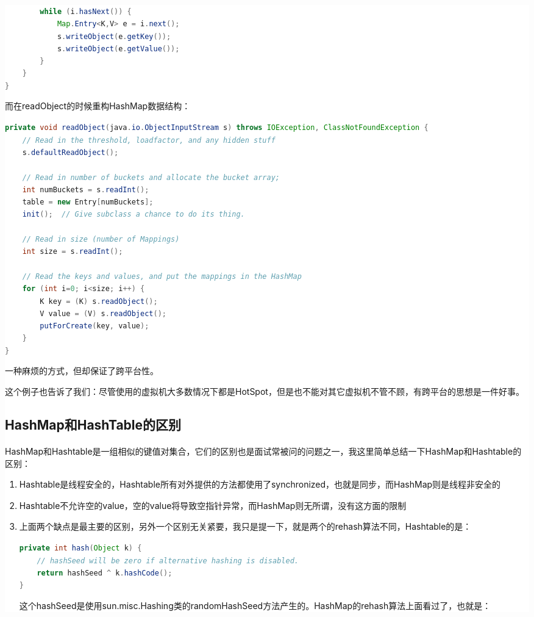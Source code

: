 ```Java
        while (i.hasNext()) {
            Map.Entry<K,V> e = i.next();
            s.writeObject(e.getKey());
            s.writeObject(e.getValue());
        }
    }
}
```

而在readObject的时候重构HashMap数据结构：

```Java
private void readObject(java.io.ObjectInputStream s) throws IOException, ClassNotFoundException {
    // Read in the threshold, loadfactor, and any hidden stuff
    s.defaultReadObject();

    // Read in number of buckets and allocate the bucket array;
    int numBuckets = s.readInt();
    table = new Entry[numBuckets];
    init();  // Give subclass a chance to do its thing.

    // Read in size (number of Mappings)
    int size = s.readInt();

    // Read the keys and values, and put the mappings in the HashMap
    for (int i=0; i<size; i++) {
        K key = (K) s.readObject();
        V value = (V) s.readObject();
        putForCreate(key, value);
    }
}
```

一种麻烦的方式，但却保证了跨平台性。

这个例子也告诉了我们：尽管使用的虚拟机大多数情况下都是HotSpot，但是也不能对其它虚拟机不管不顾，有跨平台的思想是一件好事。

## HashMap和HashTable的区别

HashMap和Hashtable是一组相似的键值对集合，它们的区别也是面试常被问的问题之一，我这里简单总结一下HashMap和Hashtable的区别：

1. Hashtable是线程安全的，Hashtable所有对外提供的方法都使用了synchronized，也就是同步，而HashMap则是线程非安全的
1. Hashtable不允许空的value，空的value将导致空指针异常，而HashMap则无所谓，没有这方面的限制
1. 上面两个缺点是最主要的区别，另外一个区别无关紧要，我只是提一下，就是两个的rehash算法不同，Hashtable的是：

    ```Java
    private int hash(Object k) {
        // hashSeed will be zero if alternative hashing is disabled.
        return hashSeed ^ k.hashCode();
    }
    ```

    这个hashSeed是使用sun.misc.Hashing类的randomHashSeed方法产生的。HashMap的rehash算法上面看过了，也就是：
